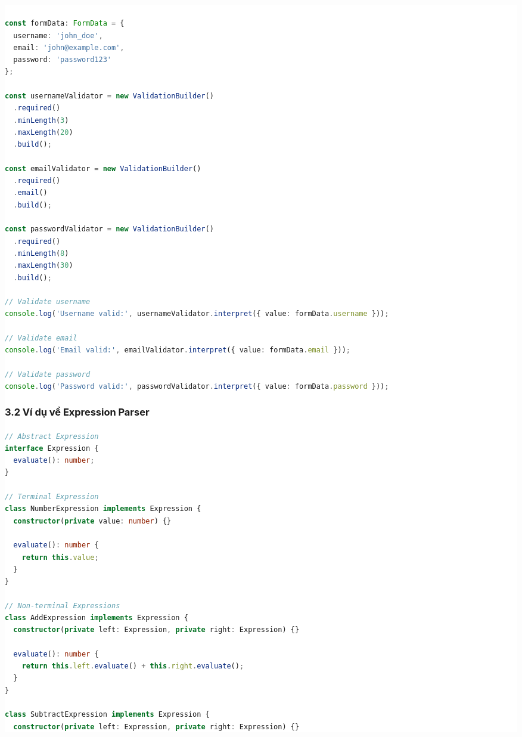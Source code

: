 ```typescript

const formData: FormData = {
  username: 'john_doe',
  email: 'john@example.com',
  password: 'password123'
};

const usernameValidator = new ValidationBuilder()
  .required()
  .minLength(3)
  .maxLength(20)
  .build();

const emailValidator = new ValidationBuilder()
  .required()
  .email()
  .build();

const passwordValidator = new ValidationBuilder()
  .required()
  .minLength(8)
  .maxLength(30)
  .build();

// Validate username
console.log('Username valid:', usernameValidator.interpret({ value: formData.username }));

// Validate email
console.log('Email valid:', emailValidator.interpret({ value: formData.email }));

// Validate password
console.log('Password valid:', passwordValidator.interpret({ value: formData.password }));
```

### 3.2 Ví dụ về Expression Parser

```typescript
// Abstract Expression
interface Expression {
  evaluate(): number;
}

// Terminal Expression
class NumberExpression implements Expression {
  constructor(private value: number) {}

  evaluate(): number {
    return this.value;
  }
}

// Non-terminal Expressions
class AddExpression implements Expression {
  constructor(private left: Expression, private right: Expression) {}

  evaluate(): number {
    return this.left.evaluate() + this.right.evaluate();
  }
}

class SubtractExpression implements Expression {
  constructor(private left: Expression, private right: Expression) {}

```